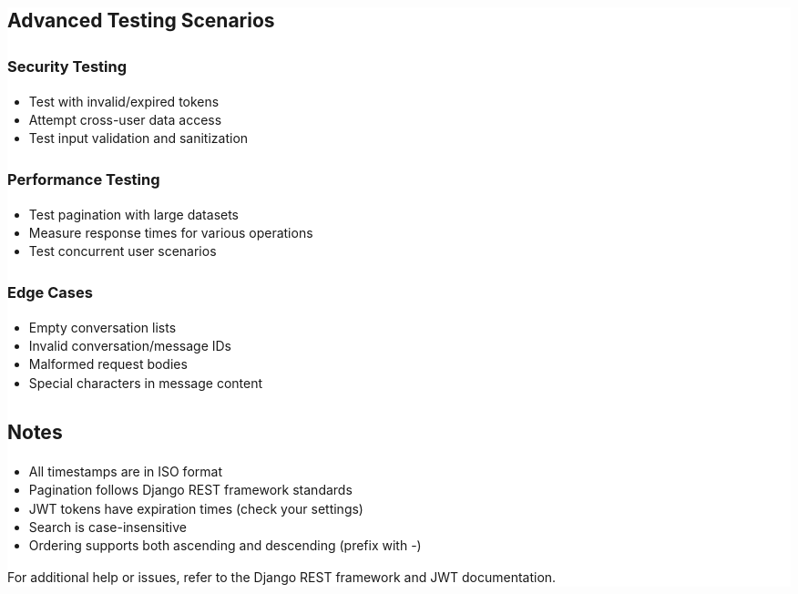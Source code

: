 ## Advanced Testing Scenarios

### Security Testing
- Test with invalid/expired tokens
- Attempt cross-user data access
- Test input validation and sanitization

### Performance Testing
- Test pagination with large datasets
- Measure response times for various operations
- Test concurrent user scenarios

### Edge Cases
- Empty conversation lists
- Invalid conversation/message IDs
- Malformed request bodies
- Special characters in message content

## Notes

- All timestamps are in ISO format
- Pagination follows Django REST framework standards
- JWT tokens have expiration times (check your settings)
- Search is case-insensitive
- Ordering supports both ascending and descending (prefix with -)

For additional help or issues, refer to the Django REST framework and JWT documentation.